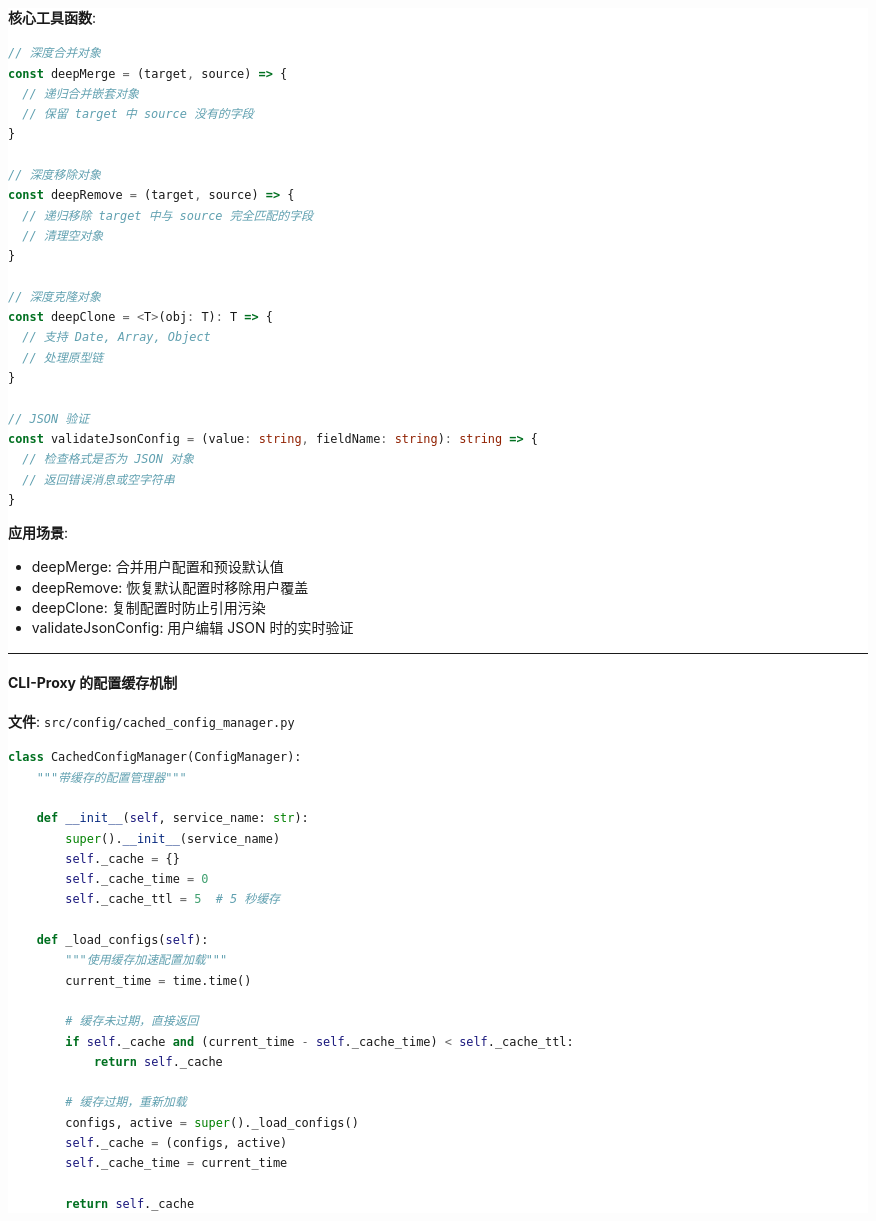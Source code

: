 **核心工具函数**:

```typescript
// 深度合并对象
const deepMerge = (target, source) => {
  // 递归合并嵌套对象
  // 保留 target 中 source 没有的字段
}

// 深度移除对象
const deepRemove = (target, source) => {
  // 递归移除 target 中与 source 完全匹配的字段
  // 清理空对象
}

// 深度克隆对象
const deepClone = <T>(obj: T): T => {
  // 支持 Date, Array, Object
  // 处理原型链
}

// JSON 验证
const validateJsonConfig = (value: string, fieldName: string): string => {
  // 检查格式是否为 JSON 对象
  // 返回错误消息或空字符串
}
```

**应用场景**:

* deepMerge: 合并用户配置和预设默认值
* deepRemove: 恢复默认配置时移除用户覆盖
* deepClone: 复制配置时防止引用污染
* validateJsonConfig: 用户编辑 JSON 时的实时验证

---

#### CLI-Proxy 的配置缓存机制

**文件**: `src/config/cached_config_manager.py`

```python
class CachedConfigManager(ConfigManager):
    """带缓存的配置管理器"""

    def __init__(self, service_name: str):
        super().__init__(service_name)
        self._cache = {}
        self._cache_time = 0
        self._cache_ttl = 5  # 5 秒缓存

    def _load_configs(self):
        """使用缓存加速配置加载"""
        current_time = time.time()

        # 缓存未过期，直接返回
        if self._cache and (current_time - self._cache_time) < self._cache_ttl:
            return self._cache

        # 缓存过期，重新加载
        configs, active = super()._load_configs()
        self._cache = (configs, active)
        self._cache_time = current_time

        return self._cache
```
